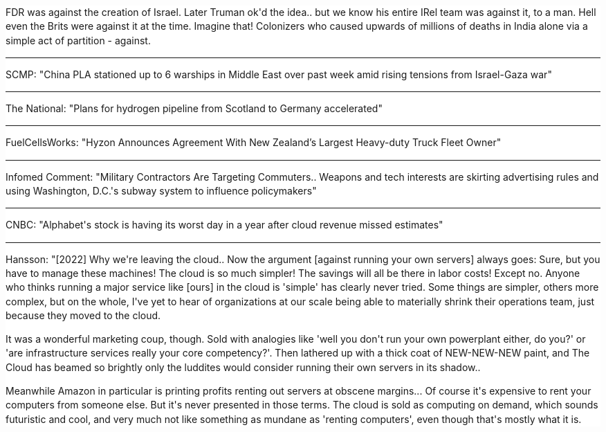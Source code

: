FDR was against the creation of Israel. Later Truman ok'd the
idea.. but we know his entire IRel team was against it, to a man. Hell
even the Brits were against it at the time. Imagine that!  Colonizers
who caused upwards of millions of deaths in India alone via a simple
act of partition - against.

---

SCMP: "China PLA stationed up to 6 warships in Middle East over past
week amid rising tensions from Israel-Gaza war"

---

The National: "Plans for hydrogen pipeline from Scotland to Germany accelerated"

---

FuelCellsWorks: "Hyzon Announces Agreement With New Zealand’s Largest
Heavy-duty Truck Fleet Owner"

---

Infomed Comment: "Military Contractors Are Targeting
Commuters.. Weapons and tech interests are skirting advertising rules
and using Washington, D.C.'s subway system to influence policymakers"

---

CNBC: "Alphabet's stock is having its worst day in a year after cloud
revenue missed estimates"

---

Hansson: "[2022] Why we're leaving the cloud.. Now the argument
[against running your own servers] always goes: Sure, but you have to
manage these machines!  The cloud is so much simpler! The savings will
all be there in labor costs! Except no. Anyone who thinks running a
major service like [ours] in the cloud is 'simple' has clearly never
tried. Some things are simpler, others more complex, but on the whole,
I've yet to hear of organizations at our scale being able to
materially shrink their operations team, just because they moved to
the cloud.

It was a wonderful marketing coup, though. Sold with analogies like
'well you don't run your own powerplant either, do you?' or 'are
infrastructure services really your core competency?'. Then lathered
up with a thick coat of NEW-NEW-NEW paint, and The Cloud has beamed so
brightly only the luddites would consider running their own servers in
its shadow..

Meanwhile Amazon in particular is printing profits renting out servers
at obscene margins...  Of course it's expensive to rent your computers
from someone else. But it's never presented in those terms. The cloud
is sold as computing on demand, which sounds futuristic and cool, and
very much not like something as mundane as 'renting computers', even
though that's mostly what it is.
